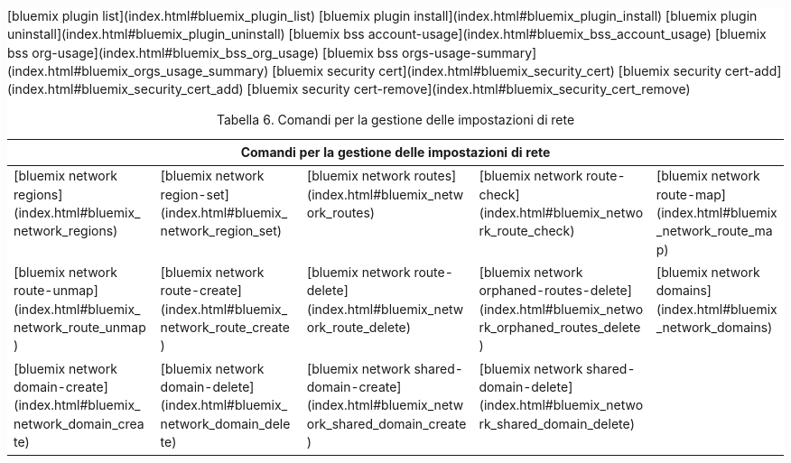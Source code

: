  <td>[bluemix plugin list](index.html#bluemix_plugin_list)</td>
 <td>[bluemix plugin install](index.html#bluemix_plugin_install)</td>
 <td>[bluemix plugin uninstall](index.html#bluemix_plugin_uninstall)</td>
 </tr>
 <tr>
 <td>[bluemix bss account-usage](index.html#bluemix_bss_account_usage)</td>
 <td>[bluemix bss org-usage](index.html#bluemix_bss_org_usage)</td>
 <td>[bluemix bss orgs-usage-summary](index.html#bluemix_orgs_usage_summary)</td>
 <td>[bluemix security cert](index.html#bluemix_security_cert)</td>
 <td>[bluemix security cert-add](index.html#bluemix_security_cert_add)</td>
 </tr>
 <tr>
 <td>[bluemix security cert-remove](index.html#bluemix_security_cert_remove)</td>
 <td></td>
 <td></td>
 </tr>
  </tbody>
 </table>


<table summary="Comandi bluemix che puoi utilizzare per la gestione delle impostazioni di rete.">
<caption>Tabella 6. Comandi per la gestione delle impostazioni di rete </caption>
 <thead>
 <th colspan="5">Comandi per la gestione delle impostazioni di rete</th>
 </thead>
 <tbody>
 <tr>
 <td>[bluemix network regions](index.html#bluemix_network_regions)</td>
 <td>[bluemix network region-set](index.html#bluemix_network_region_set)</td>
 <td>[bluemix network routes](index.html#bluemix_network_routes)</td>
 <td>[bluemix network route-check](index.html#bluemix_network_route_check)</td>
 <td>[bluemix network route-map](index.html#bluemix_network_route_map)</td>
 </tr>
 <tr>
 <td>[bluemix network route-unmap](index.html#bluemix_network_route_unmap)</td>
 <td>[bluemix network route-create](index.html#bluemix_network_route_create)</td>
 <td>[bluemix network route-delete](index.html#bluemix_network_route_delete)</td>
 <td>[bluemix network orphaned-routes-delete](index.html#bluemix_network_orphaned_routes_delete)</td>
 <td>[bluemix network domains](index.html#bluemix_network_domains)</td>
 </tr>
 <tr>
 <td>[bluemix network domain-create](index.html#bluemix_network_domain_create)</td>
 <td>[bluemix network domain-delete](index.html#bluemix_network_domain_delete)</td>
 <td>[bluemix network shared-domain-create](index.html#bluemix_network_shared_domain_create)</td>
 <td>[bluemix network shared-domain-delete](index.html#bluemix_network_shared_domain_delete)</td>
 <td></td>
 </tr>
  </tbody>
 </table>


